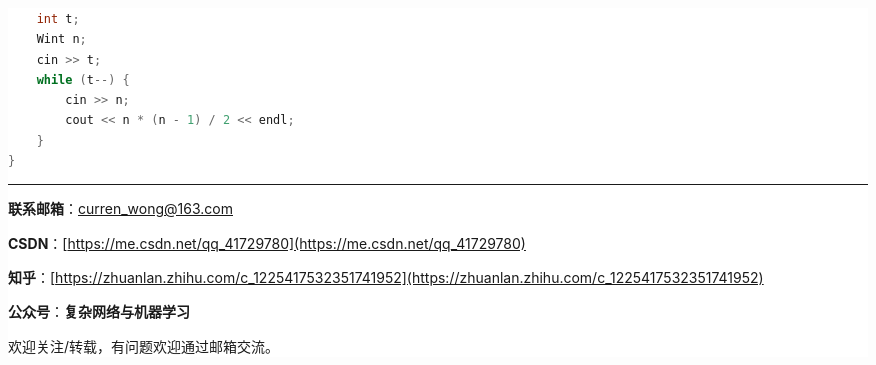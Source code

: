 ```cpp
    int t;
    Wint n;
    cin >> t;
    while (t--) {
        cin >> n;
        cout << n * (n - 1) / 2 << endl;
    }
}

```

---

**联系邮箱**：curren_wong@163.com

**CSDN**：[https://me.csdn.net/qq_41729780](https://me.csdn.net/qq_41729780)

**知乎**：[https://zhuanlan.zhihu.com/c_1225417532351741952](https://zhuanlan.zhihu.com/c_1225417532351741952)

**公众号**：**复杂网络与机器学习**

欢迎关注/转载，有问题欢迎通过邮箱交流。
